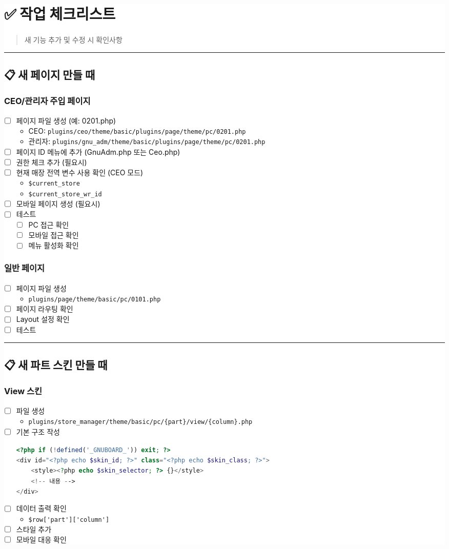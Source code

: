 # ✅ 작업 체크리스트

> 새 기능 추가 및 수정 시 확인사항

---

## 📋 새 페이지 만들 때

### CEO/관리자 주입 페이지
- [ ] 페이지 파일 생성 (예: 0201.php)
    - CEO: `plugins/ceo/theme/basic/plugins/page/theme/pc/0201.php`
    - 관리자: `plugins/gnu_adm/theme/basic/plugins/page/theme/pc/0201.php`
- [ ] 페이지 ID 메뉴에 추가 (GnuAdm.php 또는 Ceo.php)
- [ ] 권한 체크 추가 (필요시)
- [ ] 현재 매장 전역 변수 사용 확인 (CEO 모드)
    - `$current_store`
    - `$current_store_wr_id`
- [ ] 모바일 페이지 생성 (필요시)
- [ ] 테스트
    - [ ] PC 접근 확인
    - [ ] 모바일 접근 확인
    - [ ] 메뉴 활성화 확인

### 일반 페이지
- [ ] 페이지 파일 생성
    - `plugins/page/theme/basic/pc/0101.php`
- [ ] 페이지 라우팅 확인
- [ ] Layout 설정 확인
- [ ] 테스트

---

## 📋 새 파트 스킨 만들 때

### View 스킨
- [ ] 파일 생성
    - `plugins/store_manager/theme/basic/pc/{part}/view/{column}.php`
- [ ] 기본 구조 작성
  ```php
  <?php if (!defined('_GNUBOARD_')) exit; ?>
  <div id="<?php echo $skin_id; ?>" class="<?php echo $skin_class; ?>">
      <style><?php echo $skin_selector; ?> {}</style>
      <!-- 내용 -->
  </div>
  ```
- [ ] 데이터 출력 확인
    - `$row['part']['column']`
- [ ] 스타일 추가
- [ ] 모바일 대응 확인
